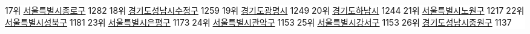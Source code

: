   <tr>
    <td>17위</td>
    <td><a href="/apt/서울특별시종로구{dong}">서울특별시종로구</a></td>
    <td>1282</td>
  </tr>

  <tr>
    <td>18위</td>
    <td><a href="/apt/경기도성남시수정구{dong}">경기도성남시수정구</a></td>
    <td>1259</td>
  </tr>

  <tr>
    <td>19위</td>
    <td><a href="/apt/경기도광명시{dong}">경기도광명시</a></td>
    <td>1249</td>
  </tr>

  <tr>
    <td>20위</td>
    <td><a href="/apt/경기도하남시{dong}">경기도하남시</a></td>
    <td>1244</td>
  </tr>

  <tr>
    <td>21위</td>
    <td><a href="/apt/서울특별시노원구{dong}">서울특별시노원구</a></td>
    <td>1217</td>
  </tr>

  <tr>
    <td>22위</td>
    <td><a href="/apt/서울특별시성북구{dong}">서울특별시성북구</a></td>
    <td>1181</td>
  </tr>

  <tr>
    <td>23위</td>
    <td><a href="/apt/서울특별시은평구{dong}">서울특별시은평구</a></td>
    <td>1173</td>
  </tr>

  <tr>
    <td>24위</td>
    <td><a href="/apt/서울특별시관악구{dong}">서울특별시관악구</a></td>
    <td>1153</td>
  </tr>

  <tr>
    <td>25위</td>
    <td><a href="/apt/서울특별시강서구{dong}">서울특별시강서구</a></td>
    <td>1153</td>
  </tr>

  <tr>
    <td>26위</td>
    <td><a href="/apt/경기도성남시중원구{dong}">경기도성남시중원구</a></td>
    <td>1137</td>
  </tr>
